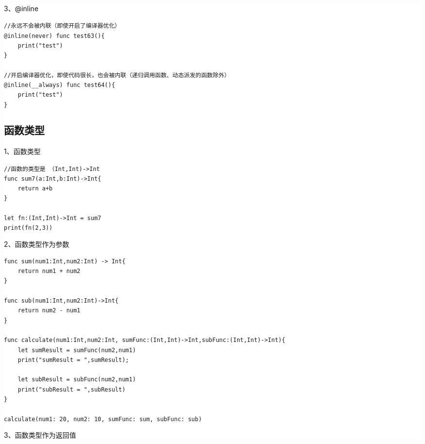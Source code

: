 

3、@inline

```
//永远不会被内联（即使开启了编译器优化）
@inline(never) func test63(){
    print("test")
}

//开启编译器优化，即使代码很长，也会被内联（递归调用函数、动态派发的函数除外）
@inline(__always) func test64(){
    print("test")
}
```




## <a id="content7"></a>函数类型


1、函数类型

```
//函数的类型是 （Int,Int)->Int
func sum7(a:Int,b:Int)->Int{
    return a+b
}

let fn:(Int,Int)->Int = sum7
print(fn(2,3))
```

2、函数类型作为参数

```
func sum(num1:Int,num2:Int) -> Int{
    return num1 + num2
}

func sub(num1:Int,num2:Int)->Int{
    return num2 - num1
}

func calculate(num1:Int,num2:Int, sumFunc:(Int,Int)->Int,subFunc:(Int,Int)->Int){
    let sumResult = sumFunc(num2,num1)
    print("sumResult = ",sumResult);
    
    let subResult = subFunc(num2,num1)
    print("subResult = ",subResult)
}

calculate(num1: 20, num2: 10, sumFunc: sum, subFunc: sub)
```

3、函数类型作为返回值
